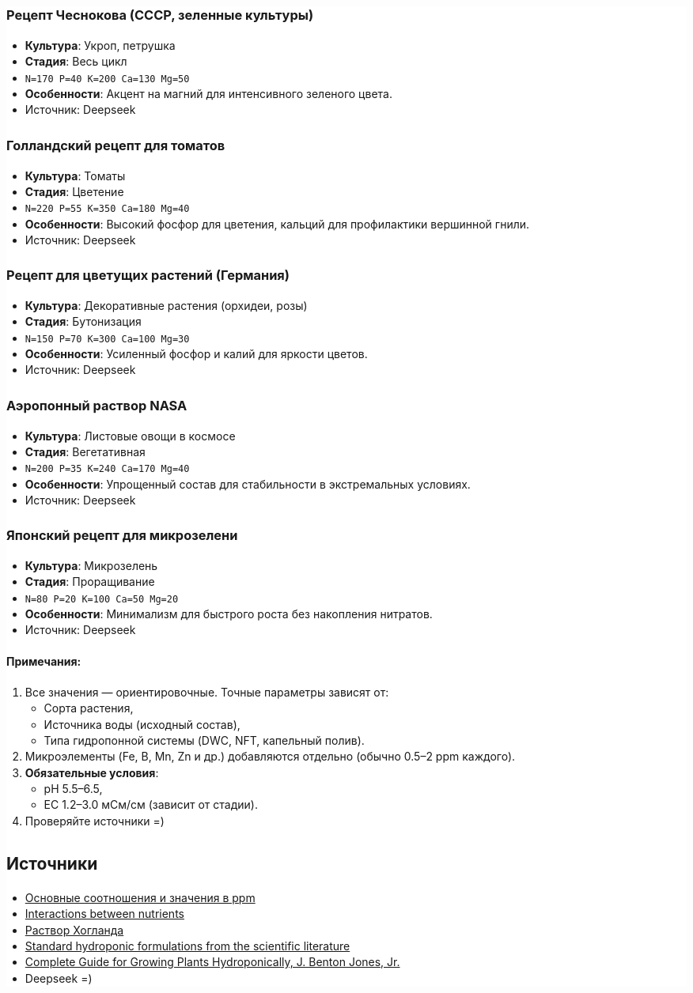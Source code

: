 ### Рецепт Чеснокова (СССР, зеленные культуры)
* **Культура**: Укроп, петрушка
* **Стадия**: Весь цикл
* `N=170 P=40 K=200 Ca=130 Mg=50`
* **Особенности**: Акцент на магний для интенсивного зеленого цвета.
* Источник: Deepseek

### Голландский рецепт для томатов
* **Культура**: Томаты
* **Стадия**: Цветение
* `N=220 P=55 K=350 Ca=180 Mg=40`
* **Особенности**: Высокий фосфор для цветения, кальций для профилактики вершинной гнили.
* Источник: Deepseek

### Рецепт для цветущих растений (Германия)
* **Культура**: Декоративные растения (орхидеи, розы)
* **Стадия**: Бутонизация
* `N=150 P=70 K=300 Ca=100 Mg=30`
* **Особенности**: Усиленный фосфор и калий для яркости цветов.
* Источник: Deepseek

### Аэропонный раствор NASA
* **Культура**: Листовые овощи в космосе
* **Стадия**: Вегетативная
* `N=200 P=35 K=240 Ca=170 Mg=40`
* **Особенности**: Упрощенный состав для стабильности в экстремальных условиях.
* Источник: Deepseek

### Японский рецепт для микрозелени
* **Культура**: Микрозелень
* **Стадия**: Проращивание
* `N=80 P=20 K=100 Ca=50 Mg=20`
* **Особенности**: Минимализм для быстрого роста без накопления нитратов.
* Источник: Deepseek

#### **Примечания:**
1. Все значения — ориентировочные. Точные параметры зависят от:
   - Сорта растения,
   - Источника воды (исходный состав),
   - Типа гидропонной системы (DWC, NFT, капельный полив).
2. Микроэлементы (Fe, B, Mn, Zn и др.) добавляются отдельно (обычно 0.5–2 ppm каждого).
3. **Обязательные условия**:
   - pH 5.5–6.5,
   - EC 1.2–3.0 мСм/см (зависит от стадии).
4. Проверяйте источники =)


## Источники

* [Основные соотношения и значения в ppm](https://github.com/WEGA-project/wega-hpg/wiki#%D0%BE%D1%81%D0%BD%D0%BE%D0%B2%D0%BD%D1%8B%D0%B5-%D1%81%D0%BE%D0%BE%D1%82%D0%BD%D0%BE%D1%88%D0%B5%D0%BD%D0%B8%D1%8F-%D0%B8-%D0%B7%D0%BD%D0%B0%D1%87%D0%B5%D0%BD%D0%B8%D1%8F-%D0%B2-ppm)
* [Interactions between nutrients](https://www.cannagardening.com/articles/interactions-between-nutrients)
* [Раствор Хогланда](https://ru.wikipedia.org/wiki/%D0%A0%D0%B0%D1%81%D1%82%D0%B2%D0%BE%D1%80_%D0%A5%D0%BE%D0%B3%D0%BB%D0%B0%D0%BD%D0%B4%D0%B0)
* [Standard hydroponic formulations from the scientific literature](https://scienceinhydroponics.com/2021/03/standard-hydroponic-formulations-from-the-scientific-literature.html?print=print)
* [Complete Guide for Growing Plants Hydroponically, J. Benton Jones, Jr.](https://www.researchgate.net/profile/Arvind-Singh-21/post/Hydroponics-for-Radish/attachment/5ed08b130294e50001c34553/AS%3A896381426360321%401590725394972/download/1.pdf)
* Deepseek =)